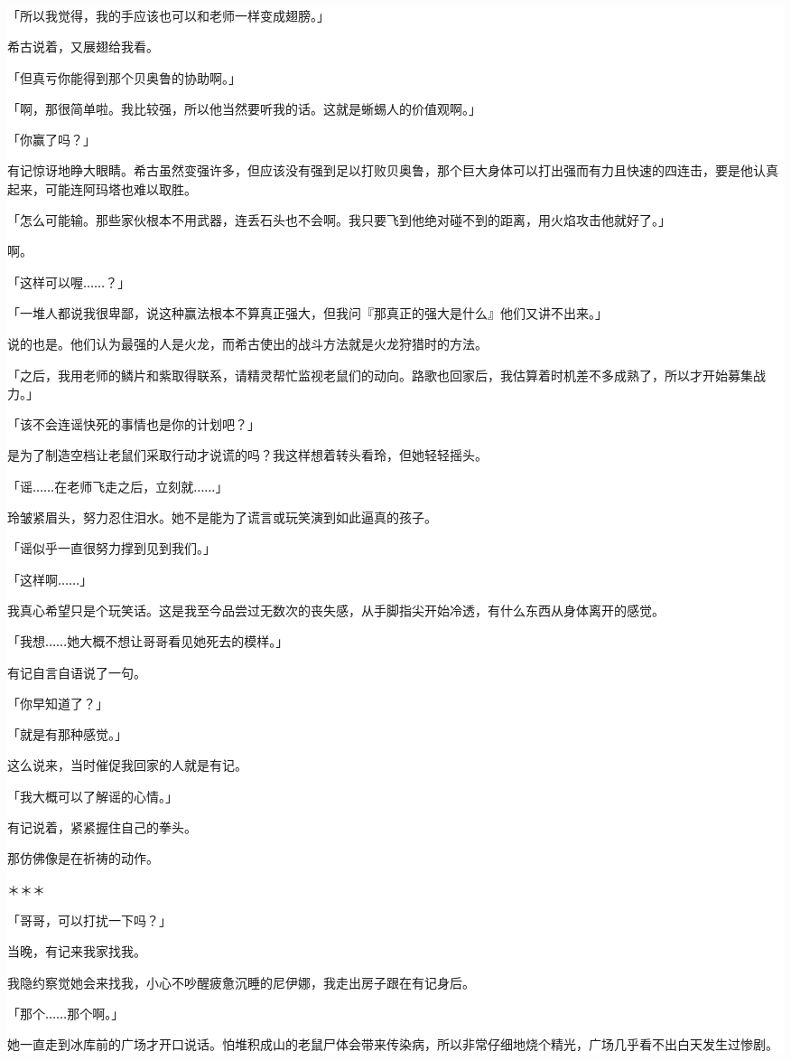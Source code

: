 「所以我觉得，我的手应该也可以和老师一样变成翅膀。」

希古说着，又展翅给我看。

「但真亏你能得到那个贝奥鲁的协助啊。」

「啊，那很简单啦。我比较强，所以他当然要听我的话。这就是蜥蜴人的价值观啊。」

「你赢了吗？」

有记惊讶地睁大眼睛。希古虽然变强许多，但应该没有强到足以打败贝奥鲁，那个巨大身体可以打出强而有力且快速的四连击，要是他认真起来，可能连阿玛塔也难以取胜。

「怎么可能输。那些家伙根本不用武器，连丢石头也不会啊。我只要飞到他绝对碰不到的距离，用火焰攻击他就好了。」

啊。

「这样可以喔……？」

「一堆人都说我很卑鄙，说这种赢法根本不算真正强大，但我问『那真正的强大是什么』他们又讲不出来。」

说的也是。他们认为最强的人是火龙，而希古使出的战斗方法就是火龙狩猎时的方法。

「之后，我用老师的鳞片和紫取得联系，请精灵帮忙监视老鼠们的动向。路歌也回家后，我估算着时机差不多成熟了，所以才开始募集战力。」

「该不会连谣快死的事情也是你的计划吧？」

是为了制造空档让老鼠们采取行动才说谎的吗？我这样想着转头看玲，但她轻轻摇头。

「谣……在老师飞走之后，立刻就……」

玲皱紧眉头，努力忍住泪水。她不是能为了谎言或玩笑演到如此逼真的孩子。

「谣似乎一直很努力撑到见到我们。」

「这样啊……」

我真心希望只是个玩笑话。这是我至今品尝过无数次的丧失感，从手脚指尖开始冷透，有什么东西从身体离开的感觉。

「我想……她大概不想让哥哥看见她死去的模样。」

有记自言自语说了一句。

「你早知道了？」

「就是有那种感觉。」

这么说来，当时催促我回家的人就是有记。

「我大概可以了解谣的心情。」

有记说着，紧紧握住自己的拳头。

那仿佛像是在祈祷的动作。

＊＊＊

「哥哥，可以打扰一下吗？」

当晚，有记来我家找我。

我隐约察觉她会来找我，小心不吵醒疲惫沉睡的尼伊娜，我走出房子跟在有记身后。

「那个……那个啊。」

她一直走到冰库前的广场才开口说话。怕堆积成山的老鼠尸体会带来传染病，所以非常仔细地烧个精光，广场几乎看不出白天发生过惨剧。

